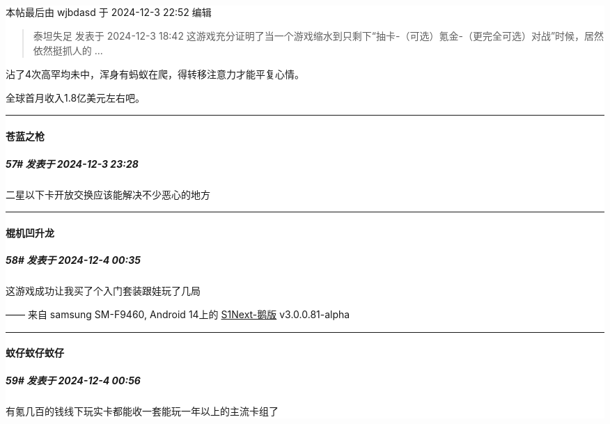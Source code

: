  本帖最后由 wjbdasd 于 2024-12-3 22:52 编辑 
<blockquote>泰坦失足 发表于 2024-12-3 18:42
这游戏充分证明了当一个游戏缩水到只剩下“抽卡-（可选）氪金-（更完全可选）对战”时候，居然依然挺抓人的 ...</blockquote>

沾了4次高罕均未中，浑身有蚂蚁在爬，得转移注意力才能平复心情。

全球首月收入1.8亿美元左右吧。


*****

####  苍蓝之枪  
##### 57#       发表于 2024-12-3 23:28

二星以下卡开放交换应该能解决不少恶心的地方


*****

####  棍机凹升龙  
##### 58#       发表于 2024-12-4 00:35

这游戏成功让我买了个入门套装跟娃玩了几局

—— 来自 samsung SM-F9460, Android 14上的 [S1Next-鹅版](https://github.com/ykrank/S1-Next/releases) v3.0.0.81-alpha


*****

####  蚊仔蚊仔蚊仔  
##### 59#       发表于 2024-12-4 00:56

有氪几百的钱线下玩实卡都能收一套能玩一年以上的主流卡组了

